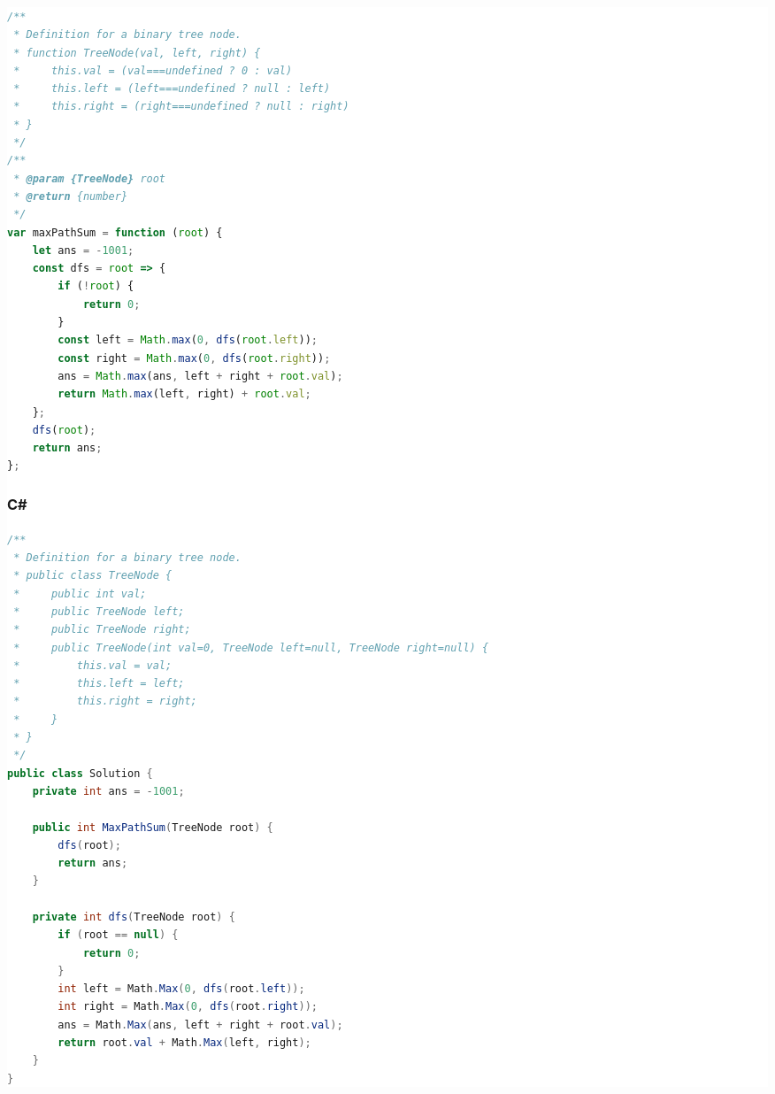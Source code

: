 ```js
/**
 * Definition for a binary tree node.
 * function TreeNode(val, left, right) {
 *     this.val = (val===undefined ? 0 : val)
 *     this.left = (left===undefined ? null : left)
 *     this.right = (right===undefined ? null : right)
 * }
 */
/**
 * @param {TreeNode} root
 * @return {number}
 */
var maxPathSum = function (root) {
    let ans = -1001;
    const dfs = root => {
        if (!root) {
            return 0;
        }
        const left = Math.max(0, dfs(root.left));
        const right = Math.max(0, dfs(root.right));
        ans = Math.max(ans, left + right + root.val);
        return Math.max(left, right) + root.val;
    };
    dfs(root);
    return ans;
};
```

### **C#**

```cs
/**
 * Definition for a binary tree node.
 * public class TreeNode {
 *     public int val;
 *     public TreeNode left;
 *     public TreeNode right;
 *     public TreeNode(int val=0, TreeNode left=null, TreeNode right=null) {
 *         this.val = val;
 *         this.left = left;
 *         this.right = right;
 *     }
 * }
 */
public class Solution {
    private int ans = -1001;

    public int MaxPathSum(TreeNode root) {
        dfs(root);
        return ans;
    }

    private int dfs(TreeNode root) {
        if (root == null) {
            return 0;
        }
        int left = Math.Max(0, dfs(root.left));
        int right = Math.Max(0, dfs(root.right));
        ans = Math.Max(ans, left + right + root.val);
        return root.val + Math.Max(left, right);
    }
}
```
